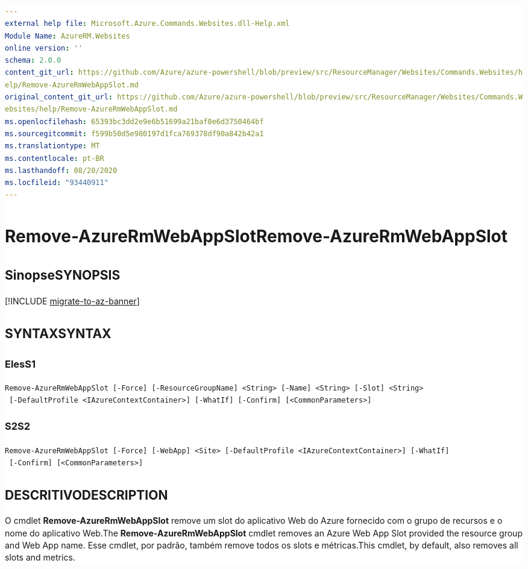 ```yaml
---
external help file: Microsoft.Azure.Commands.Websites.dll-Help.xml
Module Name: AzureRM.Websites
online version: ''
schema: 2.0.0
content_git_url: https://github.com/Azure/azure-powershell/blob/preview/src/ResourceManager/Websites/Commands.Websites/help/Remove-AzureRmWebAppSlot.md
original_content_git_url: https://github.com/Azure/azure-powershell/blob/preview/src/ResourceManager/Websites/Commands.Websites/help/Remove-AzureRmWebAppSlot.md
ms.openlocfilehash: 65393bc3dd2e9e6b51699a21baf0e6d3750464bf
ms.sourcegitcommit: f599b50d5e980197d1fca769378df90a842b42a1
ms.translationtype: MT
ms.contentlocale: pt-BR
ms.lasthandoff: 08/20/2020
ms.locfileid: "93440911"
---
```

# <span data-ttu-id="6de94-101">Remove-AzureRmWebAppSlot</span><span class="sxs-lookup"><span data-stu-id="6de94-101">Remove-AzureRmWebAppSlot</span></span>

## <span data-ttu-id="6de94-102">Sinopse</span><span class="sxs-lookup"><span data-stu-id="6de94-102">SYNOPSIS</span></span>

[!INCLUDE [migrate-to-az-banner](../../includes/migrate-to-az-banner.md)]

## <span data-ttu-id="6de94-103">SYNTAX</span><span class="sxs-lookup"><span data-stu-id="6de94-103">SYNTAX</span></span>

### <span data-ttu-id="6de94-104">Eles</span><span class="sxs-lookup"><span data-stu-id="6de94-104">S1</span></span>
```
Remove-AzureRmWebAppSlot [-Force] [-ResourceGroupName] <String> [-Name] <String> [-Slot] <String>
 [-DefaultProfile <IAzureContextContainer>] [-WhatIf] [-Confirm] [<CommonParameters>]
```

### <span data-ttu-id="6de94-105">S2</span><span class="sxs-lookup"><span data-stu-id="6de94-105">S2</span></span>
```
Remove-AzureRmWebAppSlot [-Force] [-WebApp] <Site> [-DefaultProfile <IAzureContextContainer>] [-WhatIf]
 [-Confirm] [<CommonParameters>]
```

## <span data-ttu-id="6de94-106">DESCRITIVO</span><span class="sxs-lookup"><span data-stu-id="6de94-106">DESCRIPTION</span></span>
<span data-ttu-id="6de94-107">O cmdlet **Remove-AzureRmWebAppSlot** remove um slot do aplicativo Web do Azure fornecido com o grupo de recursos e o nome do aplicativo Web.</span><span class="sxs-lookup"><span data-stu-id="6de94-107">The **Remove-AzureRmWebAppSlot** cmdlet removes an Azure Web App Slot provided the resource group and Web App name.</span></span>
<span data-ttu-id="6de94-108">Esse cmdlet, por padrão, também remove todos os slots e métricas.</span><span class="sxs-lookup"><span data-stu-id="6de94-108">This cmdlet, by default, also removes all slots and metrics.</span></span>
